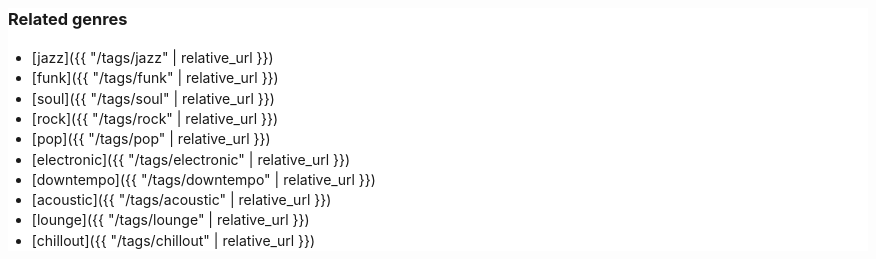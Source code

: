 ### Related genres

- [jazz]({{ "/tags/jazz" | relative_url }})
- [funk]({{ "/tags/funk" | relative_url }})
- [soul]({{ "/tags/soul" | relative_url }})
- [rock]({{ "/tags/rock" | relative_url }})
- [pop]({{ "/tags/pop" | relative_url }})
- [electronic]({{ "/tags/electronic" | relative_url }})
- [downtempo]({{ "/tags/downtempo" | relative_url }})
- [acoustic]({{ "/tags/acoustic" | relative_url }})
- [lounge]({{ "/tags/lounge" | relative_url }})
- [chillout]({{ "/tags/chillout" | relative_url }})
